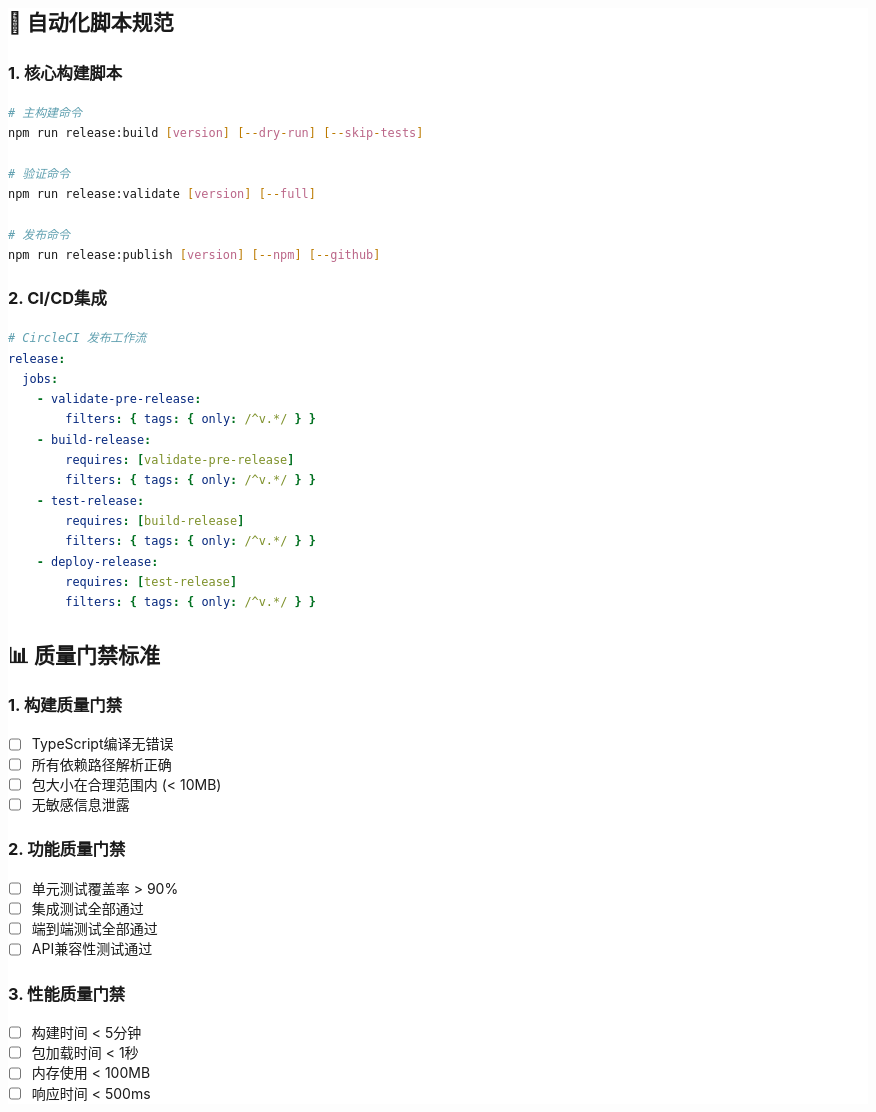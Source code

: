 ## 🚀 自动化脚本规范

### 1. 核心构建脚本
```bash
# 主构建命令
npm run release:build [version] [--dry-run] [--skip-tests]

# 验证命令
npm run release:validate [version] [--full]

# 发布命令
npm run release:publish [version] [--npm] [--github]
```

### 2. CI/CD集成
```yaml
# CircleCI 发布工作流
release:
  jobs:
    - validate-pre-release:
        filters: { tags: { only: /^v.*/ } }
    - build-release:
        requires: [validate-pre-release]
        filters: { tags: { only: /^v.*/ } }
    - test-release:
        requires: [build-release]
        filters: { tags: { only: /^v.*/ } }
    - deploy-release:
        requires: [test-release]
        filters: { tags: { only: /^v.*/ } }
```

## 📊 质量门禁标准

### 1. 构建质量门禁
- [ ] TypeScript编译无错误
- [ ] 所有依赖路径解析正确
- [ ] 包大小在合理范围内 (< 10MB)
- [ ] 无敏感信息泄露

### 2. 功能质量门禁
- [ ] 单元测试覆盖率 > 90%
- [ ] 集成测试全部通过
- [ ] 端到端测试全部通过
- [ ] API兼容性测试通过

### 3. 性能质量门禁
- [ ] 构建时间 < 5分钟
- [ ] 包加载时间 < 1秒
- [ ] 内存使用 < 100MB
- [ ] 响应时间 < 500ms
